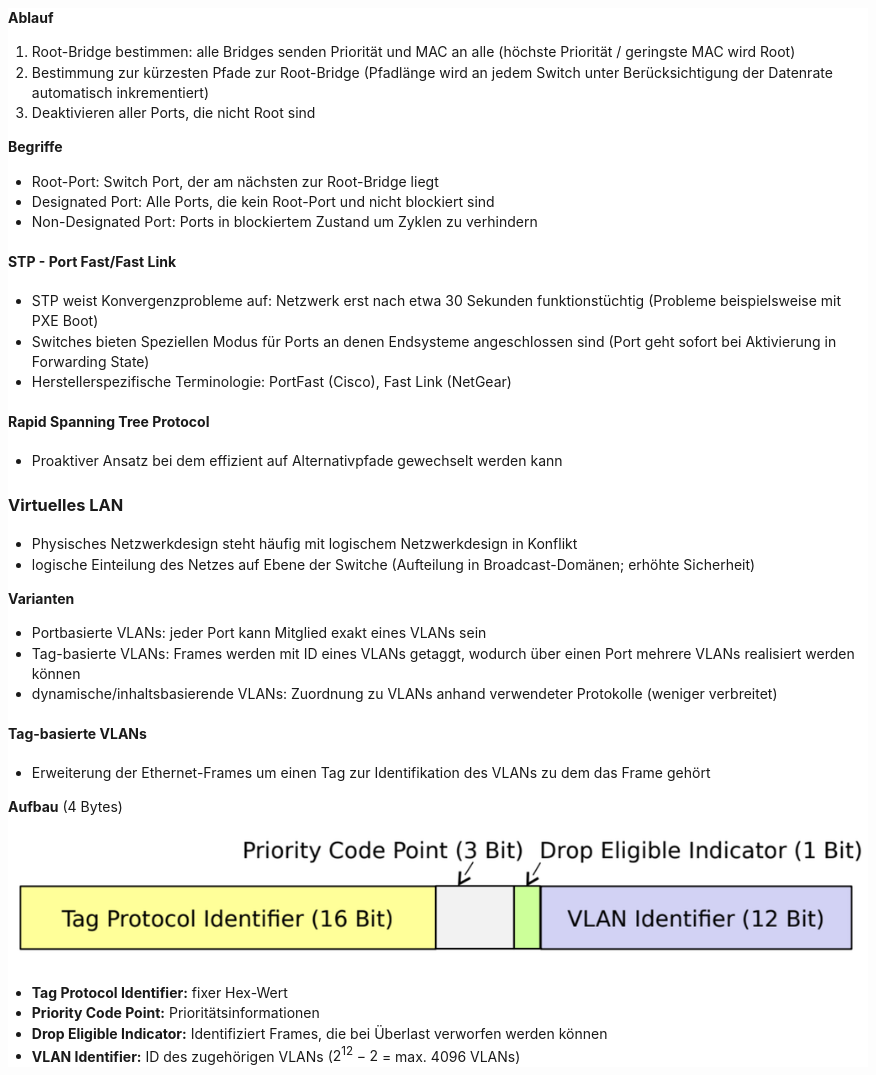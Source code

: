 **Ablauf**

1. Root-Bridge bestimmen: alle Bridges senden Priorität und MAC an alle (höchste Priorität / geringste MAC wird Root)
2. Bestimmung zur kürzesten Pfade zur Root-Bridge (Pfadlänge wird an jedem Switch unter Berücksichtigung der Datenrate automatisch inkrementiert)
3. Deaktivieren aller Ports, die nicht Root sind

**Begriffe**

- Root-Port: Switch Port, der am nächsten zur Root-Bridge liegt
- Designated Port: Alle Ports, die kein Root-Port und nicht blockiert sind
- Non-Designated Port: Ports in blockiertem Zustand um Zyklen zu verhindern

#### STP - Port Fast/Fast Link

- STP weist Konvergenzprobleme auf: Netzwerk erst nach etwa 30 Sekunden funktionstüchtig (Probleme beispielsweise mit PXE Boot)
- Switches bieten Speziellen Modus für Ports an denen Endsysteme angeschlossen sind (Port geht sofort bei Aktivierung in Forwarding State)
- Herstellerspezifische Terminologie: PortFast (Cisco), Fast Link (NetGear)

#### Rapid Spanning Tree Protocol

- Proaktiver Ansatz bei dem effizient auf Alternativpfade gewechselt werden kann

### Virtuelles LAN

- Physisches Netzwerkdesign steht häufig mit logischem Netzwerkdesign in Konflikt
- logische Einteilung des Netzes auf Ebene der Switche (Aufteilung in Broadcast-Domänen; erhöhte Sicherheit)

**Varianten**

- Portbasierte VLANs: jeder Port kann Mitglied exakt eines VLANs sein
- Tag-basierte VLANs: Frames werden mit ID eines VLANs getaggt, wodurch über einen Port mehrere VLANs realisiert werden können
- dynamische/inhaltsbasierende VLANs: Zuordnung zu VLANs anhand verwendeter Protokolle (weniger verbreitet)

#### Tag-basierte VLANs

- Erweiterung der Ethernet-Frames um einen Tag zur Identifikation des VLANs zu dem das Frame gehört

**Aufbau** (4 Bytes)

![](resources/vlan-tag.png)

- **Tag Protocol Identifier:** fixer Hex-Wert
- **Priority Code Point:** Prioritätsinformationen
- **Drop Eligible Indicator:** Identifiziert Frames, die bei Überlast verworfen werden können
- **VLAN Identifier:** ID des zugehörigen VLANs ($2^{12}-2$ = max. 4096 VLANs)
